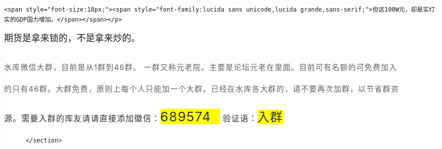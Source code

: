 	<span style="font-size:18px;"><span style="font-family:lucida sans unicode,lucida grande,sans-serif;">但这100W元，却是实打实的GDP国力增加。</span></span></p>
<p>
	<span style="font-size:18px;"><span style="font-family:lucida sans unicode,lucida grande,sans-serif;">期货是拿来锁的，不是拿来炒的。</span></span><br>
	&nbsp;</p>
<div style="padding: 0px; margin: 0px; outline: 0px; zoom: 1; color: rgb(100, 97, 97); font-family: -apple-system-font, BlinkMacSystemFont, &quot;Helvetica Neue&quot;, &quot;PingFang SC&quot;, &quot;Hiragino Sans GB&quot;, &quot;Microsoft YaHei UI&quot;, &quot;Microsoft YaHei&quot;, Arial, sans-serif; font-size: 15px; letter-spacing: 1.2px; text-align: justify; widows: 1;">
	水库微信大群，目前是从1群到46群。 一群又称元老院。主要是论坛元老在里面。目前可有名额的可免费加入</div>
<div style="padding: 0px; margin: 0px; outline: 0px; zoom: 1; color: rgb(100, 97, 97); font-family: -apple-system-font, BlinkMacSystemFont, &quot;Helvetica Neue&quot;, &quot;PingFang SC&quot;, &quot;Hiragino Sans GB&quot;, &quot;Microsoft YaHei UI&quot;, &quot;Microsoft YaHei&quot;, Arial, sans-serif; font-size: 15px; letter-spacing: 1.2px; text-align: justify; widows: 1;">
	&nbsp;</div>
<div style="padding: 0px; margin: 0px; outline: 0px; zoom: 1; color: rgb(100, 97, 97); font-family: -apple-system-font, BlinkMacSystemFont, &quot;Helvetica Neue&quot;, &quot;PingFang SC&quot;, &quot;Hiragino Sans GB&quot;, &quot;Microsoft YaHei UI&quot;, &quot;Microsoft YaHei&quot;, Arial, sans-serif; font-size: 15px; letter-spacing: 1.2px; text-align: justify; widows: 1;">
	的只有46群。大群免费，原则上每个人只能加一个大群。已经在水库各大群的，请不要再次加群，以节省群资</div>
<div style="padding: 0px; margin: 0px; outline: 0px; zoom: 1; color: rgb(100, 97, 97); font-family: -apple-system-font, BlinkMacSystemFont, &quot;Helvetica Neue&quot;, &quot;PingFang SC&quot;, &quot;Hiragino Sans GB&quot;, &quot;Microsoft YaHei UI&quot;, &quot;Microsoft YaHei&quot;, Arial, sans-serif; font-size: 15px; letter-spacing: 1.2px; text-align: justify; widows: 1;">
	&nbsp;</div>
<p style="padding: 0px; margin: 0px; outline: 0px; zoom: 1; text-indent: 0em; color: rgb(51, 51, 51); line-height: 1.7; font-size: 16px; font-family: -apple-system-font, BlinkMacSystemFont, &quot;Helvetica Neue&quot;, &quot;PingFang SC&quot;, &quot;Hiragino Sans GB&quot;, &quot;Microsoft YaHei UI&quot;, &quot;Microsoft YaHei&quot;, Arial, sans-serif; letter-spacing: 1.2px; text-align: justify; widows: 1; max-width: 100%; box-sizing: border-box; clear: none; min-height: 1em; word-wrap: break-word !important;">
	<span style="padding: 0px; margin: 0px; outline: 0px; zoom: 1; letter-spacing: 1.2px;">源。需要入群的库友请请直接添加徽信：<span style="padding: 0px; margin: 0px; outline: 0px; zoom: 1; font-size: 26px;"><span style="padding: 0px; margin: 0px; outline: 0px; zoom: 1; background-color: rgb(255, 255, 0);">689574&nbsp;&nbsp;</span></span>&nbsp;验证语：<span style="padding: 0px; margin: 0px; outline: 0px; zoom: 1; font-size: 24px;"><span style="padding: 0px; margin: 0px; outline: 0px; zoom: 1; background-color: rgb(255, 255, 0);">入群</span></span></span></p>

          </section>
